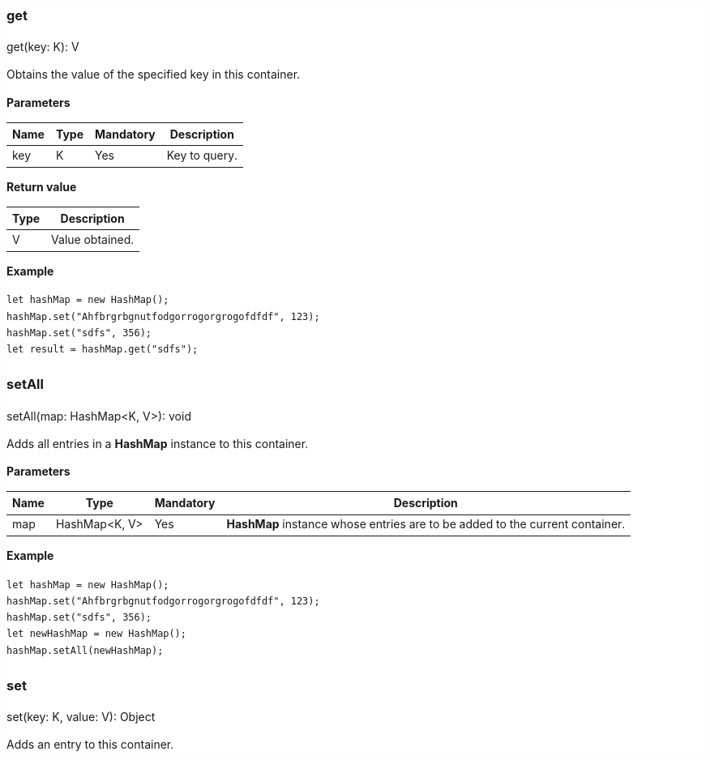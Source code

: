 
### get

get(key: K): V

Obtains the value of the specified key in this container.

**Parameters**

| Name| Type| Mandatory| Description|
| -------- | -------- | -------- | -------- |
| key | K | Yes| Key to query.|

**Return value**

| Type| Description|
| -------- | -------- |
| V | Value obtained.|

**Example**

```
let hashMap = new HashMap();
hashMap.set("Ahfbrgrbgnutfodgorrogorgrogofdfdf", 123);
hashMap.set("sdfs", 356);
let result = hashMap.get("sdfs");
```


### setAll

setAll(map: HashMap<K, V>): void

Adds all entries in a **HashMap** instance to this container.

**Parameters**

| Name| Type| Mandatory| Description|
| -------- | -------- | -------- | -------- |
| map | HashMap<K, V> | Yes| **HashMap** instance whose entries are to be added to the current container.|

**Example**

```
let hashMap = new HashMap();
hashMap.set("Ahfbrgrbgnutfodgorrogorgrogofdfdf", 123);
hashMap.set("sdfs", 356);
let newHashMap = new HashMap();
hashMap.setAll(newHashMap);
```


### set

set(key: K, value: V): Object

Adds an entry to this container.

